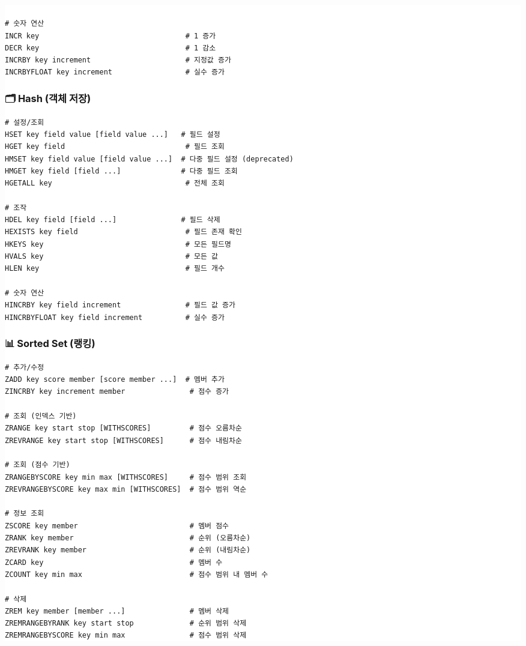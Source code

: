 ```redis

# 숫자 연산
INCR key                                  # 1 증가
DECR key                                  # 1 감소
INCRBY key increment                      # 지정값 증가
INCRBYFLOAT key increment                 # 실수 증가
```

### 🗂 Hash (객체 저장)
```redis
# 설정/조회
HSET key field value [field value ...]   # 필드 설정
HGET key field                            # 필드 조회
HMSET key field value [field value ...]  # 다중 필드 설정 (deprecated)
HMGET key field [field ...]              # 다중 필드 조회
HGETALL key                               # 전체 조회

# 조작
HDEL key field [field ...]               # 필드 삭제
HEXISTS key field                         # 필드 존재 확인
HKEYS key                                 # 모든 필드명
HVALS key                                 # 모든 값
HLEN key                                  # 필드 개수

# 숫자 연산
HINCRBY key field increment               # 필드 값 증가
HINCRBYFLOAT key field increment          # 실수 증가
```

### 📊 Sorted Set (랭킹)
```redis
# 추가/수정
ZADD key score member [score member ...]  # 멤버 추가
ZINCRBY key increment member               # 점수 증가

# 조회 (인덱스 기반)
ZRANGE key start stop [WITHSCORES]         # 점수 오름차순
ZREVRANGE key start stop [WITHSCORES]      # 점수 내림차순

# 조회 (점수 기반)
ZRANGEBYSCORE key min max [WITHSCORES]     # 점수 범위 조회
ZREVRANGEBYSCORE key max min [WITHSCORES]  # 점수 범위 역순

# 정보 조회
ZSCORE key member                          # 멤버 점수
ZRANK key member                           # 순위 (오름차순)
ZREVRANK key member                        # 순위 (내림차순)
ZCARD key                                  # 멤버 수
ZCOUNT key min max                         # 점수 범위 내 멤버 수

# 삭제
ZREM key member [member ...]               # 멤버 삭제
ZREMRANGEBYRANK key start stop             # 순위 범위 삭제
ZREMRANGEBYSCORE key min max               # 점수 범위 삭제
```
